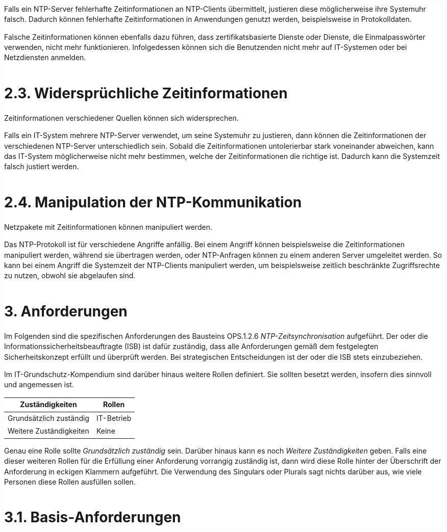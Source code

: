 Falls ein NTP-Server fehlerhafte Zeitinformationen an NTP-Clients übermittelt, justieren diese möglicherweise ihre Systemuhr falsch. Dadurch können fehlerhafte Zeitinformationen in Anwendungen genutzt werden, beispielsweise in Protokolldaten.

Falsche Zeitinformationen können ebenfalls dazu führen, dass zertifikatsbasierte Dienste oder Dienste, die Einmalpasswörter verwenden, nicht mehr funktionieren. Infolgedessen können sich die Benutzenden nicht mehr auf IT-Systemen oder bei Netzdiensten anmelden.

# **2.3. Widersprüchliche Zeitinformationen**

Zeitinformationen verschiedener Quellen können sich widersprechen.

Falls ein IT-System mehrere NTP-Server verwendet, um seine Systemuhr zu justieren, dann können die Zeitinformationen der verschiedenen NTP-Server unterschiedlich sein. Sobald die Zeitinformationen untolerierbar stark voneinander abweichen, kann das IT-System möglicherweise nicht mehr bestimmen, welche der Zeitinformationen die richtige ist. Dadurch kann die Systemzeit falsch justiert werden.

# **2.4. Manipulation der NTP-Kommunikation**

Netzpakete mit Zeitinformationen können manipuliert werden.

Das NTP-Protokoll ist für verschiedene Angriffe anfällig. Bei einem Angriff können beispielsweise die Zeitinformationen manipuliert werden, während sie übertragen werden, oder NTP-Anfragen können zu einem anderen Server umgeleitet werden. So kann bei einem Angriff die Systemzeit der NTP-Clients manipuliert werden, um beispielsweise zeitlich beschränkte Zugriffsrechte zu nutzen, obwohl sie abgelaufen sind.

# **3. Anforderungen**

Im Folgenden sind die spezifischen Anforderungen des Bausteins OPS.1.2.6 *NTP-Zeitsynchronisation* aufgeführt. Der oder die Informationssicherheitsbeauftragte (ISB) ist dafür zuständig, dass alle Anforderungen gemäß dem festgelegten Sicherheitskonzept erfüllt und überprüft werden. Bei strategischen Entscheidungen ist der oder die ISB stets einzubeziehen.

Im IT-Grundschutz-Kompendium sind darüber hinaus weitere Rollen definiert. Sie sollten besetzt werden, insofern dies sinnvoll und angemessen ist.

| Zuständigkeiten         | Rollen     |
|-------------------------|------------|
| Grundsätzlich zuständig | IT-Betrieb |
| Weitere Zuständigkeiten | Keine      |

Genau eine Rolle sollte *Grundsätzlich zuständig* sein. Darüber hinaus kann es noch *Weitere Zuständigkeiten* geben. Falls eine dieser weiteren Rollen für die Erfüllung einer Anforderung vorrangig zuständig ist, dann wird diese Rolle hinter der Überschrift der Anforderung in eckigen Klammern aufgeführt. Die Verwendung des Singulars oder Plurals sagt nichts darüber aus, wie viele Personen diese Rollen ausfüllen sollen.

# **3.1. Basis-Anforderungen**
